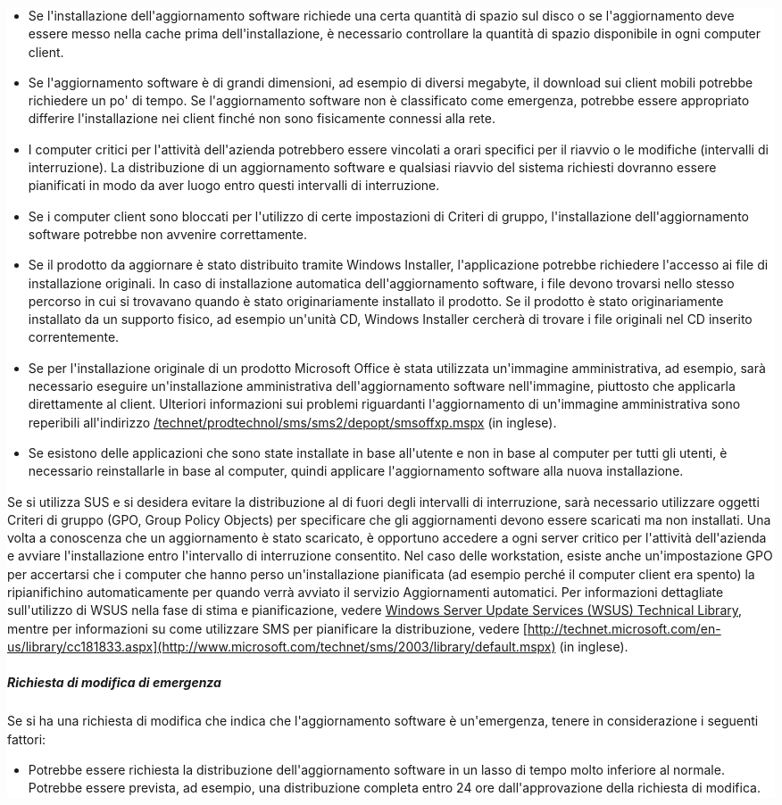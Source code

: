 -   Se l'installazione dell'aggiornamento software richiede una certa quantità di spazio sul disco o se l'aggiornamento deve essere messo nella cache prima dell'installazione, è necessario controllare la quantità di spazio disponibile in ogni computer client.
  
-   Se l'aggiornamento software è di grandi dimensioni, ad esempio di diversi megabyte, il download sui client mobili potrebbe richiedere un po' di tempo. Se l'aggiornamento software non è classificato come emergenza, potrebbe essere appropriato differire l'installazione nei client finché non sono fisicamente connessi alla rete.
  
-   I computer critici per l'attività dell'azienda potrebbero essere vincolati a orari specifici per il riavvio o le modifiche (intervalli di interruzione). La distribuzione di un aggiornamento software e qualsiasi riavvio del sistema richiesti dovranno essere pianificati in modo da aver luogo entro questi intervalli di interruzione.
  
-   Se i computer client sono bloccati per l'utilizzo di certe impostazioni di Criteri di gruppo, l'installazione dell'aggiornamento software potrebbe non avvenire correttamente.
  
-   Se il prodotto da aggiornare è stato distribuito tramite Windows Installer, l'applicazione potrebbe richiedere l'accesso ai file di installazione originali. In caso di installazione automatica dell'aggiornamento software, i file devono trovarsi nello stesso percorso in cui si trovavano quando è stato originariamente installato il prodotto. Se il prodotto è stato originariamente installato da un supporto fisico, ad esempio un'unità CD, Windows Installer cercherà di trovare i file originali nel CD inserito correntemente.
  
-   Se per l'installazione originale di un prodotto Microsoft Office è stata utilizzata un'immagine amministrativa, ad esempio, sarà necessario eseguire un'installazione amministrativa dell'aggiornamento software nell'immagine, piuttosto che applicarla direttamente al client. Ulteriori informazioni sui problemi riguardanti l'aggiornamento di un'immagine amministrativa sono reperibili all'indirizzo [/technet/prodtechnol/sms/sms2/depopt/smsoffxp.mspx](http://www.microsoft.com/technet/prodtechnol/sms/sms2/depopt/smsoffxp.mspx) (in inglese).
  
-   Se esistono delle applicazioni che sono state installate in base all'utente e non in base al computer per tutti gli utenti, è necessario reinstallarle in base al computer, quindi applicare l'aggiornamento software alla nuova installazione.
  
Se si utilizza SUS e si desidera evitare la distribuzione al di fuori degli intervalli di interruzione, sarà necessario utilizzare oggetti Criteri di gruppo (GPO, Group Policy Objects) per specificare che gli aggiornamenti devono essere scaricati ma non installati. Una volta a conoscenza che un aggiornamento è stato scaricato, è opportuno accedere a ogni server critico per l'attività dell'azienda e avviare l'installazione entro l'intervallo di interruzione consentito. Nel caso delle workstation, esiste anche un'impostazione GPO per accertarsi che i computer che hanno perso un'installazione pianificata (ad esempio perché il computer client era spento) la ripianifichino automaticamente per quando verrà avviato il servizio Aggiornamenti automatici. Per informazioni dettagliate sull'utilizzo di WSUS nella fase di stima e pianificazione, vedere [Windows Server Update Services (WSUS) Technical Library](http://technet.microsoft.com/en-us/library/cc706995.aspx), mentre per informazioni su come utilizzare SMS per pianificare la distribuzione, vedere [http://technet.microsoft.com/en-us/library/cc181833.aspx](http://www.microsoft.com/technet/sms/2003/library/default.mspx) (in inglese).
  
##### Richiesta di modifica di emergenza
  
Se si ha una richiesta di modifica che indica che l'aggiornamento software è un'emergenza, tenere in considerazione i seguenti fattori:
  
-   Potrebbe essere richiesta la distribuzione dell'aggiornamento software in un lasso di tempo molto inferiore al normale. Potrebbe essere prevista, ad esempio, una distribuzione completa entro 24 ore dall'approvazione della richiesta di modifica.
  